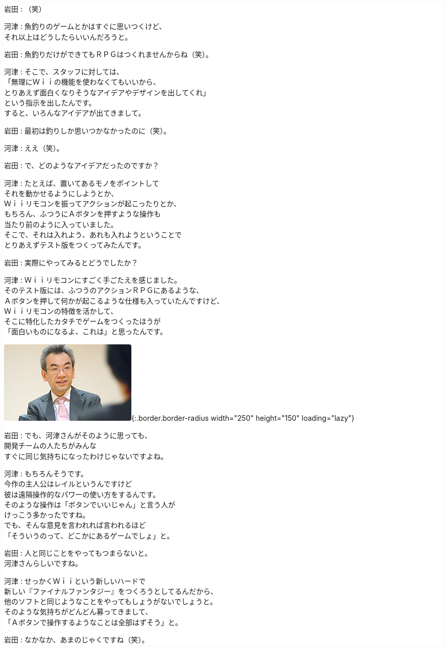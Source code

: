 岩田
: （笑）

河津
: 魚釣りのゲームとかはすぐに思いつくけど、<br>それ以上はどうしたらいいんだろうと。

岩田
: 魚釣りだけができてもＲＰＧはつくれませんからね（笑）。

河津
: そこで、スタッフに対しては、<br>「無理にＷｉｉの機能を使わなくてもいいから、<br>とりあえず面白くなりそうなアイデアやデザインを出してくれ」<br>という指示を出したんです。<br>すると、いろんなアイデアが出てきまして。

岩田
: 最初は釣りしか思いつかなかったのに（笑）。

河津
: ええ（笑）。

岩田
: で、どのようなアイデアだったのですか？

河津
: たとえば、置いてあるモノをポイントして<br>それを動かせるようにしようとか、<br>Ｗｉｉリモコンを振ってアクションが起こったりとか、<br>もちろん、ふつうにＡボタンを押すような操作も<br>当たり前のように入っていました。<br>そこで、それは入れよう、あれも入れようということで<br>とりあえずテスト版をつくってみたんです。

岩田
: 実際にやってみるとどうでしたか？

河津
: Ｗｉｉリモコンにすごく手ごたえを感じました。<br>そのテスト版には、ふつうのアクションＲＰＧにあるような、<br>Ａボタンを押して何かが起こるような仕様も入っていたんですけど、<br>Ｗｉｉリモコンの特徴を活かして、<br>そこに特化したカタチでゲームをつくったほうが<br>「面白いものになるよ、これは」と思ったんです。

![](/others/interviews/jp/wii/rfcj/vol1/img/photo7.jpg){:.border.border-radius width="250" height="150" loading="lazy"}

岩田
: でも、河津さんがそのように思っても、<br>開発チームの人たちがみんな<br>すぐに同じ気持ちになったわけじゃないですよね。

河津
: もちろんそうです。<br>今作の主人公はレイルというんですけど<br>彼は遠隔操作的なパワーの使い方をするんです。<br>そのような操作は「ボタンでいいじゃん」と言う人が<br>けっこう多かったですね。<br>でも、そんな意見を言われれば言われるほど<br>「そういうのって、どこかにあるゲームでしょ」と。

岩田
: 人と同じことをやってもつまらないと。<br>河津さんらしいですね。

河津
: せっかくＷｉｉという新しいハードで<br>新しい『ファイナルファンタジー』をつくろうとしてるんだから、<br>他のソフトと同じようなことをやってもしょうがないでしょうと。<br>そのような気持ちがどんどん募ってきまして、<br>「Ａボタンで操作するようなことは全部はずそう」と。

岩田
: なかなか、あまのじゃくですね（笑）。
